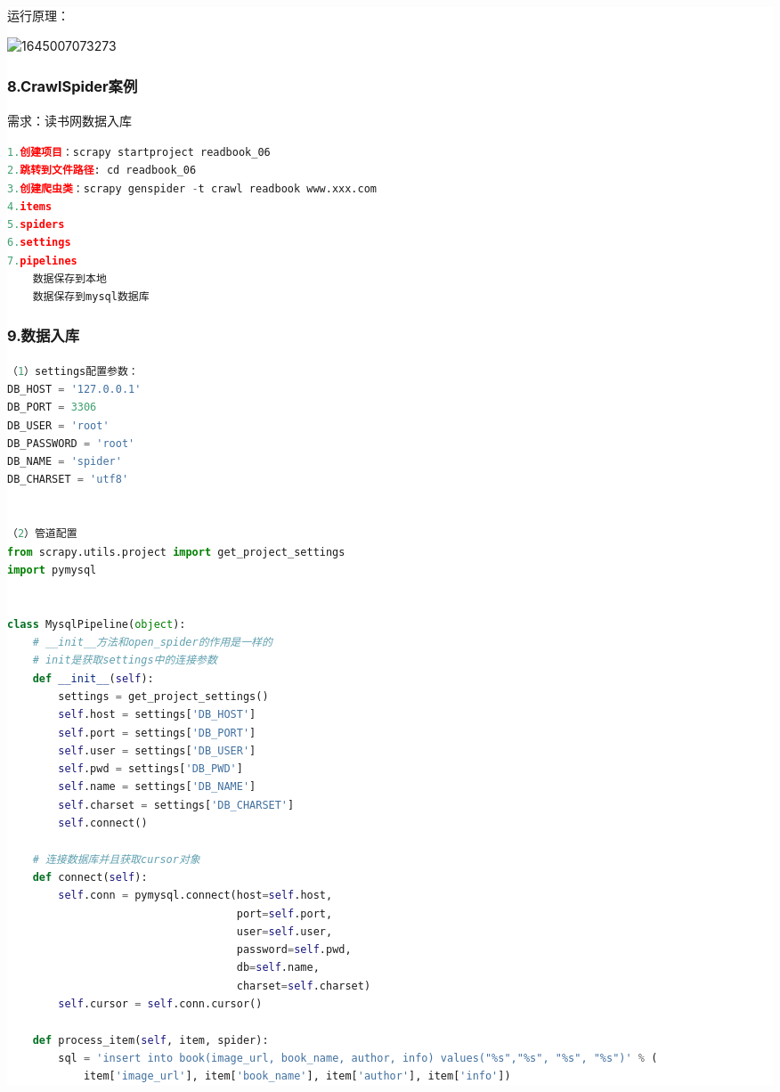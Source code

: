 运行原理：

![1645007073273](http://mk.xxoutman.cn/spyder/1645007073273.png)

### 8.CrawlSpider案例

需求：读书网数据入库

```python
1.创建项目：scrapy startproject readbook_06
2.跳转到文件路径: cd readbook_06
3.创建爬虫类：scrapy genspider -t crawl readbook www.xxx.com
4.items
5.spiders
6.settings
7.pipelines
    数据保存到本地
    数据保存到mysql数据库
```

### 9.数据入库

```python
（1）settings配置参数：
DB_HOST = '127.0.0.1'
DB_PORT = 3306
DB_USER = 'root'
DB_PASSWORD = 'root'
DB_NAME = 'spider'
DB_CHARSET = 'utf8'

        
（2）管道配置
from scrapy.utils.project import get_project_settings
import pymysql


class MysqlPipeline(object):
    # __init__方法和open_spider的作用是一样的
    # init是获取settings中的连接参数
    def __init__(self):
        settings = get_project_settings()
        self.host = settings['DB_HOST']
        self.port = settings['DB_PORT']
        self.user = settings['DB_USER']
        self.pwd = settings['DB_PWD']
        self.name = settings['DB_NAME']
        self.charset = settings['DB_CHARSET']
        self.connect()

    # 连接数据库并且获取cursor对象       
    def connect(self):
        self.conn = pymysql.connect(host=self.host,
                                    port=self.port,
                                    user=self.user,
                                    password=self.pwd,
                                    db=self.name,
                                    charset=self.charset)
        self.cursor = self.conn.cursor()

    def process_item(self, item, spider):
        sql = 'insert into book(image_url, book_name, author, info) values("%s","%s", "%s", "%s")' % (
            item['image_url'], item['book_name'], item['author'], item['info'])

```